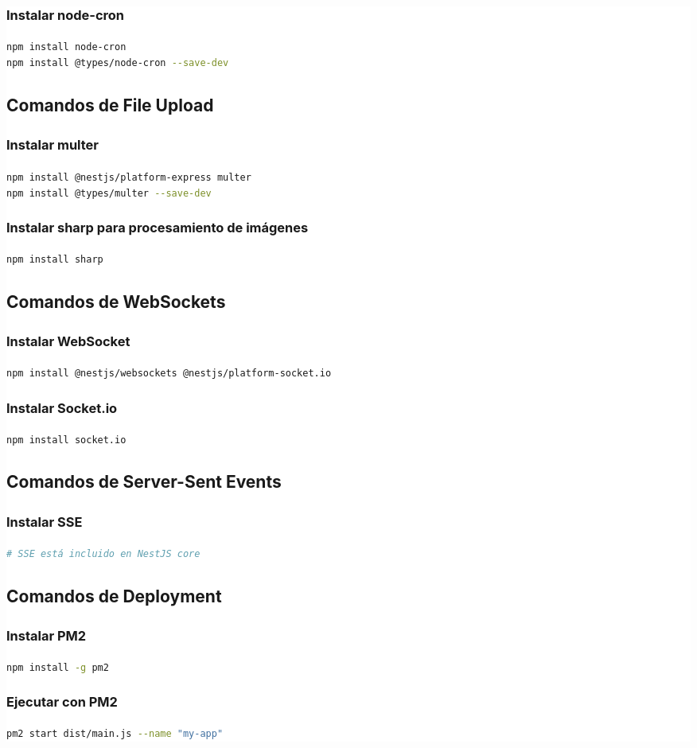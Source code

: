 ### Instalar node-cron
```bash
npm install node-cron
npm install @types/node-cron --save-dev
```

## Comandos de File Upload

### Instalar multer
```bash
npm install @nestjs/platform-express multer
npm install @types/multer --save-dev
```

### Instalar sharp para procesamiento de imágenes
```bash
npm install sharp
```

## Comandos de WebSockets

### Instalar WebSocket
```bash
npm install @nestjs/websockets @nestjs/platform-socket.io
```

### Instalar Socket.io
```bash
npm install socket.io
```

## Comandos de Server-Sent Events

### Instalar SSE
```bash
# SSE está incluido en NestJS core
```

## Comandos de Deployment

### Instalar PM2
```bash
npm install -g pm2
```

### Ejecutar con PM2
```bash
pm2 start dist/main.js --name "my-app"
```
